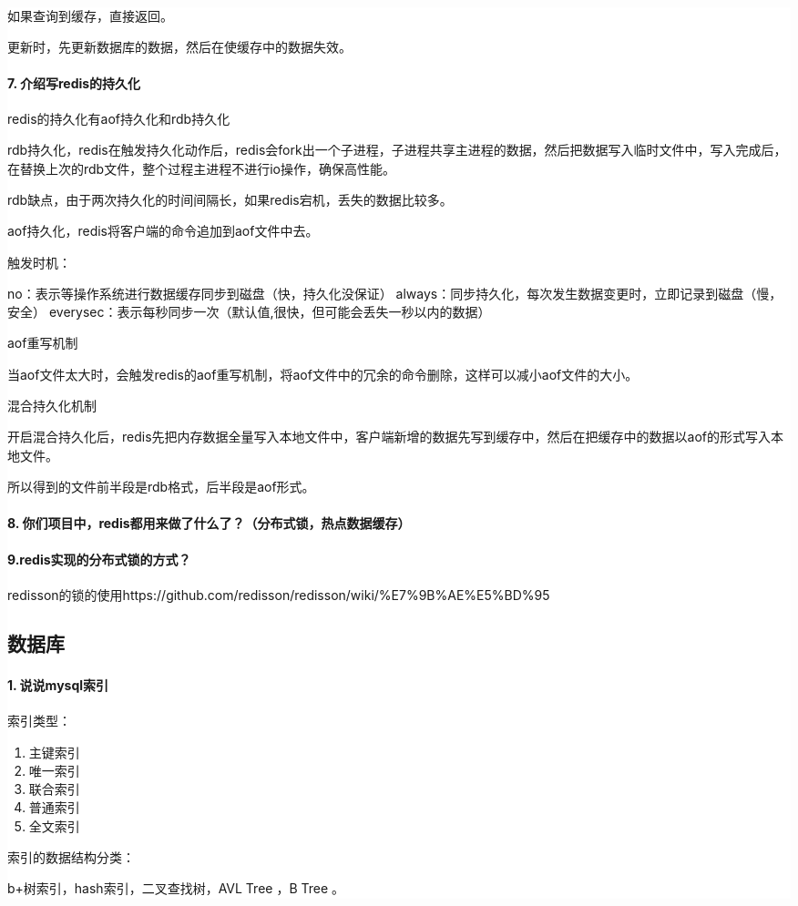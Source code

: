 如果查询到缓存，直接返回。

更新时，先更新数据库的数据，然后在使缓存中的数据失效。



#### 7. 介绍写redis的持久化

redis的持久化有aof持久化和rdb持久化

rdb持久化，redis在触发持久化动作后，redis会fork出一个子进程，子进程共享主进程的数据，然后把数据写入临时文件中，写入完成后，在替换上次的rdb文件，整个过程主进程不进行io操作，确保高性能。

rdb缺点，由于两次持久化的时间间隔长，如果redis宕机，丢失的数据比较多。



aof持久化，redis将客户端的命令追加到aof文件中去。

触发时机：

no：表示等操作系统进行数据缓存同步到磁盘（快，持久化没保证）
always：同步持久化，每次发生数据变更时，立即记录到磁盘（慢，安全）
everysec：表示每秒同步一次（默认值,很快，但可能会丢失一秒以内的数据）



aof重写机制

当aof文件太大时，会触发redis的aof重写机制，将aof文件中的冗余的命令删除，这样可以减小aof文件的大小。

混合持久化机制

开启混合持久化后，redis先把内存数据全量写入本地文件中，客户端新增的数据先写到缓存中，然后在把缓存中的数据以aof的形式写入本地文件。

所以得到的文件前半段是rdb格式，后半段是aof形式。

#### 8. 你们项目中，redis都用来做了什么了？（分布式锁，热点数据缓存）



#### 9.redis实现的分布式锁的方式？

redisson的锁的使用https://github.com/redisson/redisson/wiki/%E7%9B%AE%E5%BD%95



## 数据库

#### 1. 说说mysql索引

索引类型：

1. 主键索引
2. 唯一索引
3. 联合索引
4. 普通索引
5. 全文索引

索引的数据结构分类：

b+树索引，hash索引，二叉查找树，AVL Tree ，B Tree 。
